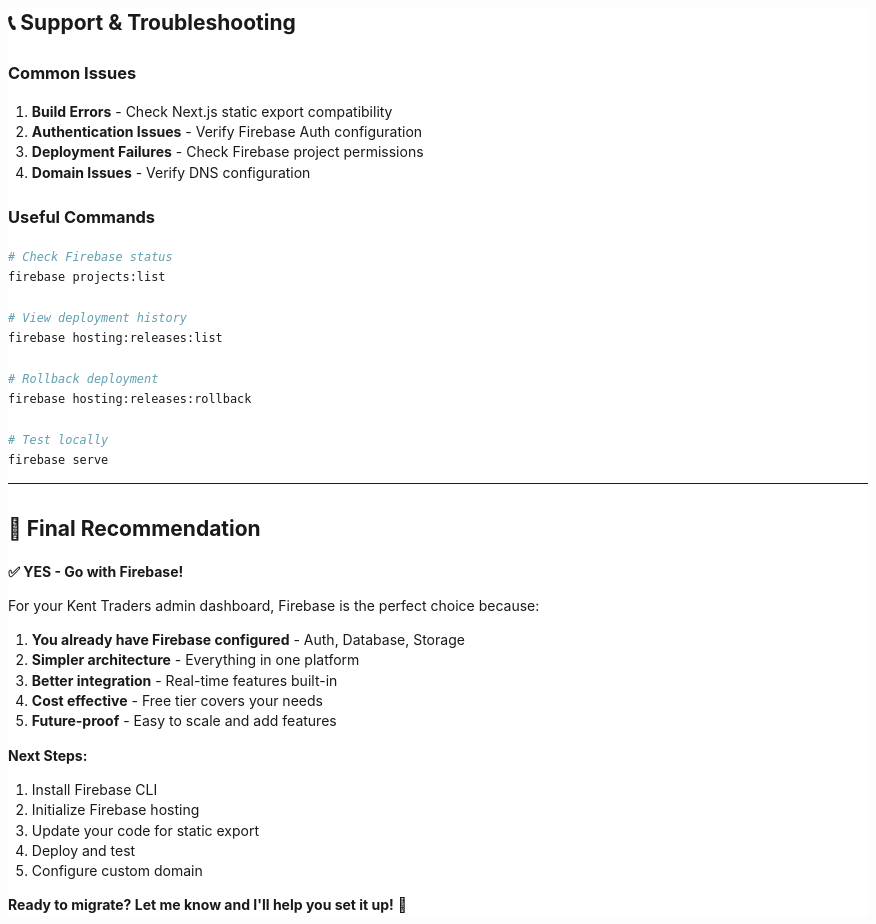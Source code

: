 
## 📞 **Support & Troubleshooting**

### **Common Issues**
1. **Build Errors** - Check Next.js static export compatibility
2. **Authentication Issues** - Verify Firebase Auth configuration
3. **Deployment Failures** - Check Firebase project permissions
4. **Domain Issues** - Verify DNS configuration

### **Useful Commands**
```bash
# Check Firebase status
firebase projects:list

# View deployment history
firebase hosting:releases:list

# Rollback deployment
firebase hosting:releases:rollback

# Test locally
firebase serve
```

---

## 🎉 **Final Recommendation**

**✅ YES - Go with Firebase!**

For your Kent Traders admin dashboard, Firebase is the perfect choice because:

1. **You already have Firebase configured** - Auth, Database, Storage
2. **Simpler architecture** - Everything in one platform
3. **Better integration** - Real-time features built-in
4. **Cost effective** - Free tier covers your needs
5. **Future-proof** - Easy to scale and add features

**Next Steps:**
1. Install Firebase CLI
2. Initialize Firebase hosting
3. Update your code for static export
4. Deploy and test
5. Configure custom domain

**Ready to migrate? Let me know and I'll help you set it up!** 🚀 